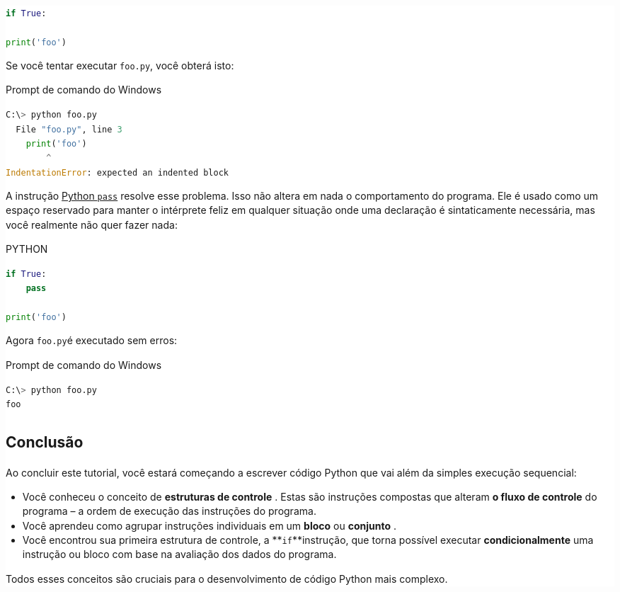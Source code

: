 ```PYTHON
if True:

print('foo')
```

Se você tentar executar `foo.py`, você obterá isto:

Prompt de comando do Windows

```PYTHON
C:\> python foo.py
  File "foo.py", line 3
    print('foo')
        ^
IndentationError: expected an indented block
```

A instrução [Python `pass`](https://realpython.com/python-pass/) resolve esse problema. Isso não altera em nada o comportamento do programa. Ele é usado como um espaço reservado para manter o intérprete feliz em qualquer situação onde uma declaração é sintaticamente necessária, mas você realmente não quer fazer nada:

PYTHON

```PYTHON
if True:
    pass

print('foo')
```

Agora `foo.py`é executado sem erros:

Prompt de comando do Windows

```PYTHON
C:\> python foo.py
foo
```

## Conclusão

Ao concluir este tutorial, você estará começando a escrever código Python que vai além da simples execução sequencial:

* Você conheceu o conceito de **estruturas de controle** . Estas são instruções compostas que alteram **o fluxo de controle** do programa – a ordem de execução das instruções do programa.
* Você aprendeu como agrupar instruções individuais em um **bloco** ou **conjunto** .
* Você encontrou sua primeira estrutura de controle, a **`if`**instrução, que torna possível executar **condicionalmente** uma instrução ou bloco com base na avaliação dos dados do programa.

Todos esses conceitos são cruciais para o desenvolvimento de código Python mais complexo.
